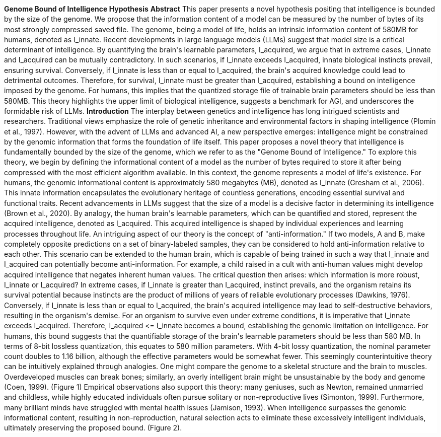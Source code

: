 **Genome Bound of Intelligence Hypothesis**
**Abstract**
This paper presents a novel hypothesis positing that intelligence is bounded by the size of the genome. We propose that the information content of a model can be measured by the number of bytes of its most strongly compressed saved file. The genome, being a model of life, holds an intrinsic information content of 580MB for humans, denoted as I_innate. Recent developments in large language models (LLMs) suggest that model size is a critical determinant of intelligence. By quantifying the brain's learnable parameters, I_acquired, we argue that in extreme cases, I_innate and I_acquired can be mutually contradictory. In such scenarios, if I_innate exceeds I_acquired, innate biological instincts prevail, ensuring survival. Conversely, if I_innate is less than or equal to I_acquired, the brain's acquired knowledge could lead to detrimental outcomes. Therefore, for survival, I_innate must be greater than I_acquired, establishing a bound on intelligence imposed by the genome. For humans, this implies that the quantized storage file of trainable brain parameters should be less than 580MB. This theory highlights the upper limit of biological intelligence, suggests a benchmark for AGI, and underscores the formidable risk of LLMs.
**Introduction**
The interplay between genetics and intelligence has long intrigued scientists and researchers. Traditional views emphasize the role of genetic inheritance and environmental factors in shaping intelligence (Plomin et al., 1997). However, with the advent of LLMs and advanced AI, a new perspective emerges: intelligence might be constrained by the genomic information that forms the foundation of life itself. This paper proposes a novel theory that intelligence is fundamentally bounded by the size of the genome, which we refer to as the "Genome Bound of Intelligence."
To explore this theory, we begin by defining the informational content of a model as the number of bytes required to store it after being compressed with the most efficient algorithm available. In this context, the genome represents a model of life's existence. For humans, the genomic informational content is approximately 580 megabytes (MB), denoted as I_innate (Gresham et al., 2006). This innate information encapsulates the evolutionary heritage of countless generations, encoding essential survival and functional traits.
Recent advancements in LLMs suggest that the size of a model is a decisive factor in determining its intelligence (Brown et al., 2020). By analogy, the human brain's learnable parameters, which can be quantified and stored, represent the acquired intelligence, denoted as I_acquired. This acquired intelligence is shaped by individual experiences and learning processes throughout life.
An intriguing aspect of our theory is the concept of "anti-information." If two models, A and B, make completely opposite predictions on a set of binary-labeled samples, they can be considered to hold anti-information relative to each other. This scenario can be extended to the human brain, which is capable of being trained in such a way that I_innate and I_acquired can potentially become anti-information. For example, a child raised in a cult with anti-human values might develop acquired intelligence that negates inherent human values.
The critical question then arises: which information is more robust, I_innate or I_acquired? In extreme cases, if I_innate is greater than I_acquired, instinct prevails, and the organism retains its survival potential because instincts are the product of millions of years of reliable evolutionary processes (Dawkins, 1976). Conversely, if I_innate is less than or equal to I_acquired, the brain's acquired intelligence may lead to self-destructive behaviors, resulting in the organism's demise.
For an organism to survive even under extreme conditions, it is imperative that I_innate exceeds I_acquired. Therefore, I_acquired <= I_innate becomes a bound, establishing the genomic limitation on intelligence. For humans, this bound suggests that the quantifiable storage of the brain's learnable parameters should be less than 580 MB. In terms of 8-bit lossless quantization, this equates to 580 million parameters. With 4-bit lossy quantization, the nominal parameter count doubles to 1.16 billion, although the effective parameters would be somewhat fewer.
This seemingly counterintuitive theory can be intuitively explained through analogies. One might compare the genome to a skeletal structure and the brain to muscles. Overdeveloped muscles can break bones; similarly, an overly intelligent brain might be unsustainable by the body and genome (Coen, 1999). (Figure 1)
Empirical observations also support this theory: many geniuses, such as Newton, remained unmarried and childless, while highly educated individuals often pursue solitary or non-reproductive lives (Simonton, 1999). Furthermore, many brilliant minds have struggled with mental health issues (Jamison, 1993).
When intelligence surpasses the genomic informational content, resulting in non-reproduction, natural selection acts to eliminate these excessively intelligent individuals, ultimately preserving the proposed bound. (Figure 2).